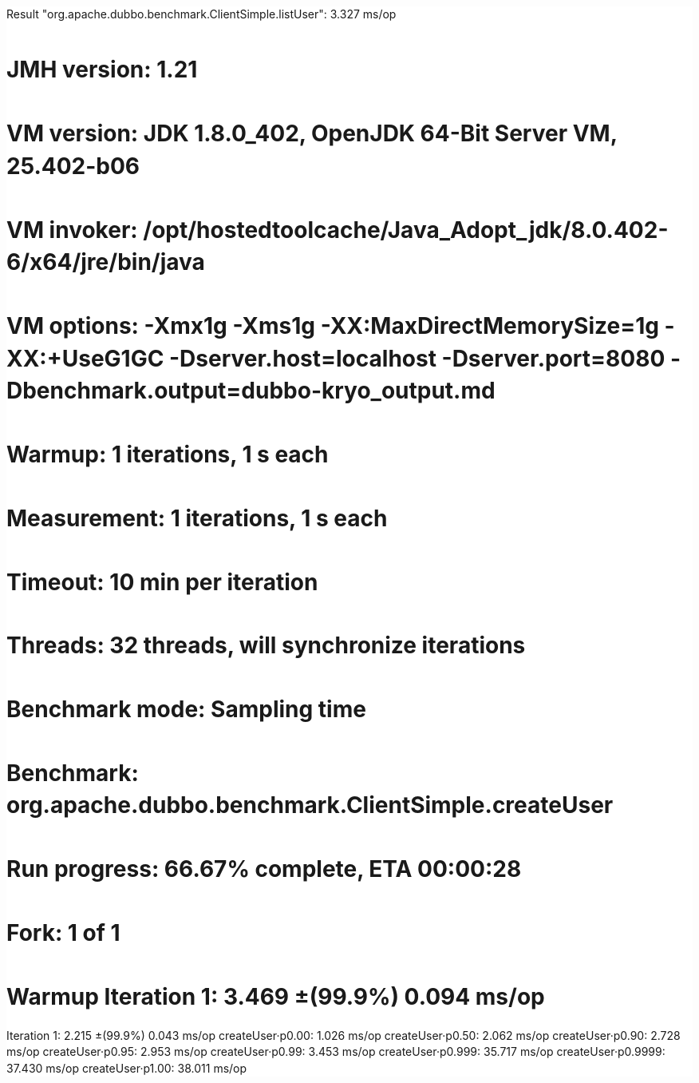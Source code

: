 
Result "org.apache.dubbo.benchmark.ClientSimple.listUser":
  3.327 ms/op


# JMH version: 1.21
# VM version: JDK 1.8.0_402, OpenJDK 64-Bit Server VM, 25.402-b06
# VM invoker: /opt/hostedtoolcache/Java_Adopt_jdk/8.0.402-6/x64/jre/bin/java
# VM options: -Xmx1g -Xms1g -XX:MaxDirectMemorySize=1g -XX:+UseG1GC -Dserver.host=localhost -Dserver.port=8080 -Dbenchmark.output=dubbo-kryo_output.md
# Warmup: 1 iterations, 1 s each
# Measurement: 1 iterations, 1 s each
# Timeout: 10 min per iteration
# Threads: 32 threads, will synchronize iterations
# Benchmark mode: Sampling time
# Benchmark: org.apache.dubbo.benchmark.ClientSimple.createUser

# Run progress: 66.67% complete, ETA 00:00:28
# Fork: 1 of 1
# Warmup Iteration   1: 3.469 ±(99.9%) 0.094 ms/op
Iteration   1: 2.215 ±(99.9%) 0.043 ms/op
                 createUser·p0.00:   1.026 ms/op
                 createUser·p0.50:   2.062 ms/op
                 createUser·p0.90:   2.728 ms/op
                 createUser·p0.95:   2.953 ms/op
                 createUser·p0.99:   3.453 ms/op
                 createUser·p0.999:  35.717 ms/op
                 createUser·p0.9999: 37.430 ms/op
                 createUser·p1.00:   38.011 ms/op
